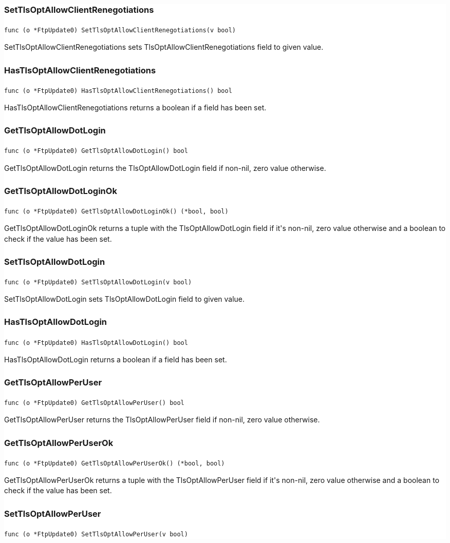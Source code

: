 ### SetTlsOptAllowClientRenegotiations

`func (o *FtpUpdate0) SetTlsOptAllowClientRenegotiations(v bool)`

SetTlsOptAllowClientRenegotiations sets TlsOptAllowClientRenegotiations field to given value.

### HasTlsOptAllowClientRenegotiations

`func (o *FtpUpdate0) HasTlsOptAllowClientRenegotiations() bool`

HasTlsOptAllowClientRenegotiations returns a boolean if a field has been set.

### GetTlsOptAllowDotLogin

`func (o *FtpUpdate0) GetTlsOptAllowDotLogin() bool`

GetTlsOptAllowDotLogin returns the TlsOptAllowDotLogin field if non-nil, zero value otherwise.

### GetTlsOptAllowDotLoginOk

`func (o *FtpUpdate0) GetTlsOptAllowDotLoginOk() (*bool, bool)`

GetTlsOptAllowDotLoginOk returns a tuple with the TlsOptAllowDotLogin field if it's non-nil, zero value otherwise
and a boolean to check if the value has been set.

### SetTlsOptAllowDotLogin

`func (o *FtpUpdate0) SetTlsOptAllowDotLogin(v bool)`

SetTlsOptAllowDotLogin sets TlsOptAllowDotLogin field to given value.

### HasTlsOptAllowDotLogin

`func (o *FtpUpdate0) HasTlsOptAllowDotLogin() bool`

HasTlsOptAllowDotLogin returns a boolean if a field has been set.

### GetTlsOptAllowPerUser

`func (o *FtpUpdate0) GetTlsOptAllowPerUser() bool`

GetTlsOptAllowPerUser returns the TlsOptAllowPerUser field if non-nil, zero value otherwise.

### GetTlsOptAllowPerUserOk

`func (o *FtpUpdate0) GetTlsOptAllowPerUserOk() (*bool, bool)`

GetTlsOptAllowPerUserOk returns a tuple with the TlsOptAllowPerUser field if it's non-nil, zero value otherwise
and a boolean to check if the value has been set.

### SetTlsOptAllowPerUser

`func (o *FtpUpdate0) SetTlsOptAllowPerUser(v bool)`
